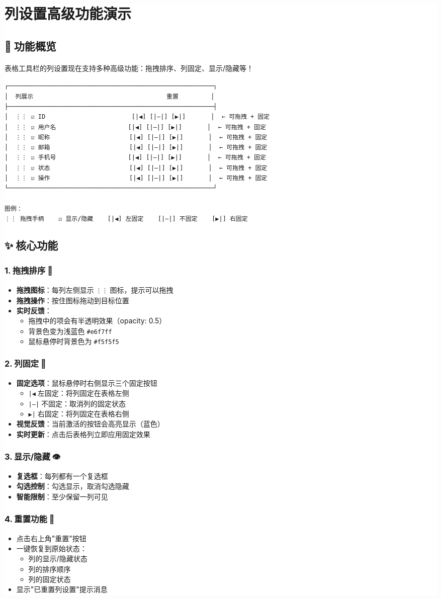 # 列设置高级功能演示

## 🎯 功能概览

表格工具栏的列设置现在支持多种高级功能：拖拽排序、列固定、显示/隐藏等！

```
┌─────────────────────────────────────────────────────────┐
│  列展示                                     重置         │
├─────────────────────────────────────────────────────────┤
│  ⋮⋮ ☑ ID                        [|◀] [|—|] [▶|]       │  ← 可拖拽 + 固定
│  ⋮⋮ ☑ 用户名                    [|◀] [|—|] [▶|]       │  ← 可拖拽 + 固定
│  ⋮⋮ ☑ 昵称                      [|◀] [|—|] [▶|]       │  ← 可拖拽 + 固定
│  ⋮⋮ ☑ 邮箱                      [|◀] [|—|] [▶|]       │  ← 可拖拽 + 固定
│  ⋮⋮ ☑ 手机号                    [|◀] [|—|] [▶|]       │  ← 可拖拽 + 固定
│  ⋮⋮ ☑ 状态                      [|◀] [|—|] [▶|]       │  ← 可拖拽 + 固定
│  ⋮⋮ ☑ 操作                      [|◀] [|—|] [▶|]       │  ← 可拖拽 + 固定
└─────────────────────────────────────────────────────────┘

图例：
⋮⋮ 拖拽手柄    ☑ 显示/隐藏    [|◀] 左固定    [|—|] 不固定    [▶|] 右固定
```

## ✨ 核心功能

### 1. 拖拽排序 🔄
- **拖拽图标**：每列左侧显示 `⋮⋮` 图标，提示可以拖拽
- **拖拽操作**：按住图标拖动到目标位置
- **实时反馈**：
  - 拖拽中的项会有半透明效果（opacity: 0.5）
  - 背景色变为浅蓝色 `#e6f7ff`
  - 鼠标悬停时背景色为 `#f5f5f5`

### 2. 列固定 📌
- **固定选项**：鼠标悬停时右侧显示三个固定按钮
  - `|◀` 左固定：将列固定在表格左侧
  - `|—|` 不固定：取消列的固定状态
  - `▶|` 右固定：将列固定在表格右侧
- **视觉反馈**：当前激活的按钮会高亮显示（蓝色）
- **实时更新**：点击后表格列立即应用固定效果

### 3. 显示/隐藏 👁️
- **复选框**：每列都有一个复选框
- **勾选控制**：勾选显示，取消勾选隐藏
- **智能限制**：至少保留一列可见

### 4. 重置功能 🔄
- 点击右上角"重置"按钮
- 一键恢复到原始状态：
  - 列的显示/隐藏状态
  - 列的排序顺序
  - 列的固定状态
- 显示"已重置列设置"提示消息
